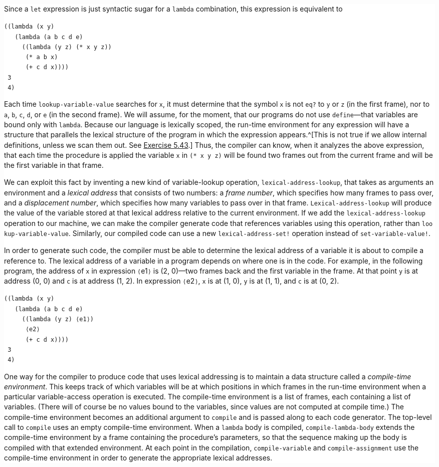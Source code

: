 Since a `let` expression is just syntactic sugar for a `lambda` combination, this expression is equivalent to

``` {.scheme}
((lambda (x y)
   (lambda (a b c d e)
     ((lambda (y z) (* x y z))
      (* a b x)
      (+ c d x))))
 3
 4)
```

Each time `lookup-variable-value` searches for `x`, it must determine that the symbol `x` is not `eq?` to `y` or `z` (in the first frame), nor to `a`, `b`, `c`, `d`, or `e` (in the second frame). We will assume, for the moment, that our programs do not use `define`—that variables are bound only with `lambda`. Because our language is lexically scoped, the run-time environment for any expression will have a structure that parallels the lexical structure of the program in which the expression appears.^[This is not true if we allow internal definitions, unless we scan them out. See [Exercise 5.43](#Exercise-5_002e43).] Thus, the compiler can know, when it analyzes the above expression, that each time the procedure is applied the variable `x` in `(* x y z)` will be found two frames out from the current frame and will be the first variable in that frame.

We can exploit this fact by inventing a new kind of variable-lookup operation, `lexical-address-lookup`, that takes as arguments an environment and a *lexical address* that consists of two numbers: a *frame number*, which specifies how many frames to pass over, and a *displacement number*, which specifies how many variables to pass over in that frame. `Lexical-address-lookup` will produce the value of the variable stored at that lexical address relative to the current environment. If we add the `lexical-address-lookup` operation to our machine, we can make the compiler generate code that references variables using this operation, rather than `lookup-variable-value`. Similarly, our compiled code can use a new `lexical-address-set!` operation instead of `set-variable-value!`.

In order to generate such code, the compiler must be able to determine the lexical address of a variable it is about to compile a reference to. The lexical address of a variable in a program depends on where one is in the code. For example, in the following program, the address of `x` in expression `⟨`e1`⟩` is (2, 0)—two frames back and the first variable in the frame. At that point `y` is at address (0, 0) and `c` is at address (1, 2). In expression `⟨`e2`⟩`, `x` is at (1, 0), `y` is at (1, 1), and `c` is at (0, 2).

``` {.scheme}
((lambda (x y)
   (lambda (a b c d e)
     ((lambda (y z) ⟨e1⟩)
      ⟨e2⟩
      (+ c d x))))
 3
 4)
```

One way for the compiler to produce code that uses lexical addressing is to maintain a data structure called a *compile-time environment*. This keeps track of which variables will be at which positions in which frames in the run-time environment when a particular variable-access operation is executed. The compile-time environment is a list of frames, each containing a list of variables. (There will of course be no values bound to the variables, since values are not computed at compile time.) The compile-time environment becomes an additional argument to `compile` and is passed along to each code generator. The top-level call to `compile` uses an empty compile-time environment. When a `lambda` body is compiled, `compile-lambda-body` extends the compile-time environment by a frame containing the procedure’s parameters, so that the sequence making up the body is compiled with that extended environment. At each point in the compilation, `compile-variable` and `compile-assignment` use the compile-time environment in order to generate the appropriate lexical addresses.
